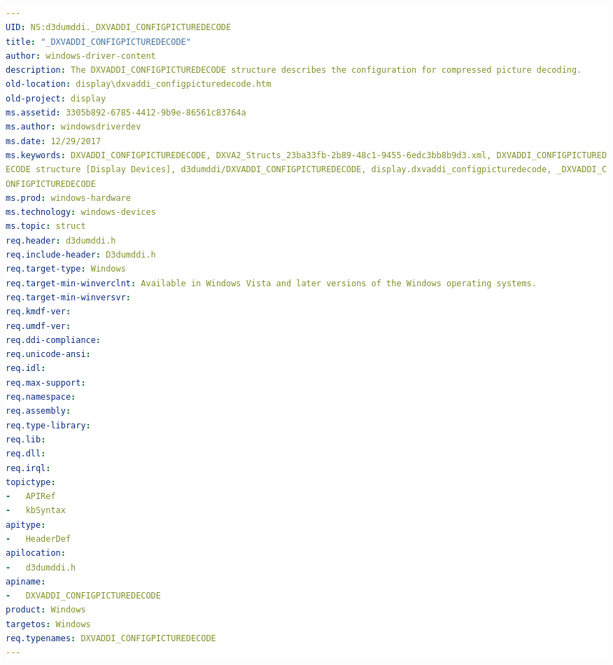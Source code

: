 ```yaml
---
UID: NS:d3dumddi._DXVADDI_CONFIGPICTUREDECODE
title: "_DXVADDI_CONFIGPICTUREDECODE"
author: windows-driver-content
description: The DXVADDI_CONFIGPICTUREDECODE structure describes the configuration for compressed picture decoding.
old-location: display\dxvaddi_configpicturedecode.htm
old-project: display
ms.assetid: 3305b892-6785-4412-9b9e-86561c83764a
ms.author: windowsdriverdev
ms.date: 12/29/2017
ms.keywords: DXVADDI_CONFIGPICTUREDECODE, DXVA2_Structs_23ba33fb-2b89-48c1-9455-6edc3bb8b9d3.xml, DXVADDI_CONFIGPICTUREDECODE structure [Display Devices], d3dumddi/DXVADDI_CONFIGPICTUREDECODE, display.dxvaddi_configpicturedecode, _DXVADDI_CONFIGPICTUREDECODE
ms.prod: windows-hardware
ms.technology: windows-devices
ms.topic: struct
req.header: d3dumddi.h
req.include-header: D3dumddi.h
req.target-type: Windows
req.target-min-winverclnt: Available in Windows Vista and later versions of the Windows operating systems.
req.target-min-winversvr: 
req.kmdf-ver: 
req.umdf-ver: 
req.ddi-compliance: 
req.unicode-ansi: 
req.idl: 
req.max-support: 
req.namespace: 
req.assembly: 
req.type-library: 
req.lib: 
req.dll: 
req.irql: 
topictype:
-	APIRef
-	kbSyntax
apitype:
-	HeaderDef
apilocation:
-	d3dumddi.h
apiname:
-	DXVADDI_CONFIGPICTUREDECODE
product: Windows
targetos: Windows
req.typenames: DXVADDI_CONFIGPICTUREDECODE
---
```

